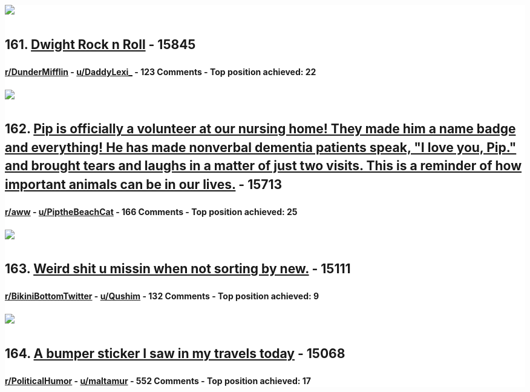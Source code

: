 <a href="https://i.redd.it/kevancob93i21.jpg"><img src="https://b.thumbs.redditmedia.com/07YaA1h-zBdDHl7NLYkEBzjHlaObzTgYhiO7HHNBaMo.jpg"></img></a>

## 161. [Dwight Rock n Roll](http://reddit.com/r/DunderMifflin/comments/atnfds/dwight_rock_n_roll/) - 15845
#### [r/DunderMifflin](http://reddit.com/r/DunderMifflin) - [u/DaddyLexi_](http://reddit.com/u/DaddyLexi_) - 123 Comments - Top position achieved: 22

<a href="https://i.redd.it/0f4zsdixy6i21.jpg"><img src="https://a.thumbs.redditmedia.com/yylG1uUxiE7hES7Oq4SBVWtVpuLjpSCY8vTCM5PZH00.jpg"></img></a>

## 162. [Pip is officially a volunteer at our nursing home! They made him a name badge and everything! He has made nonverbal dementia patients speak, "I love you, Pip." and brought tears and laughs in a matter of just two visits. This is a reminder of how important animals can be in our lives.](http://reddit.com/r/aww/comments/ataipu/pip_is_officially_a_volunteer_at_our_nursing_home/) - 15713
#### [r/aww](http://reddit.com/r/aww) - [u/PiptheBeachCat](http://reddit.com/u/PiptheBeachCat) - 166 Comments - Top position achieved: 25

<a href="https://i.redd.it/364y0eu0i0i21.jpg"><img src="https://b.thumbs.redditmedia.com/QKe_DFAO3IBQwas_5qhNZiQsAfBmGKnm9J9VFQZ2AaI.jpg"></img></a>

## 163. [Weird shit u missin when not sorting by new.](http://reddit.com/r/BikiniBottomTwitter/comments/atf5q7/weird_shit_u_missin_when_not_sorting_by_new/) - 15111
#### [r/BikiniBottomTwitter](http://reddit.com/r/BikiniBottomTwitter) - [u/Qushim](http://reddit.com/u/Qushim) - 132 Comments - Top position achieved: 9

<a href="https://i.redd.it/eyeaj5oy03i21.jpg"><img src="https://b.thumbs.redditmedia.com/zM4ABLVlhxcXDWGoPo9whZlp3FOZuooE8jjD4PqgmHo.jpg"></img></a>

## 164. [A bumper sticker I saw in my travels today](http://reddit.com/r/PoliticalHumor/comments/atnjfa/a_bumper_sticker_i_saw_in_my_travels_today/) - 15068
#### [r/PoliticalHumor](http://reddit.com/r/PoliticalHumor) - [u/maltamur](http://reddit.com/u/maltamur) - 552 Comments - Top position achieved: 17

